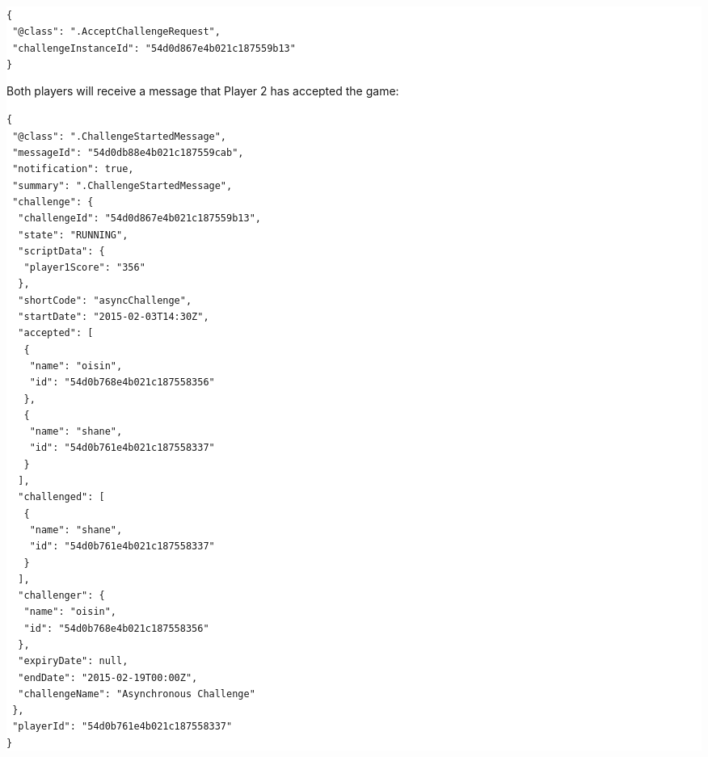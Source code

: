 
```
{
 "@class": ".AcceptChallengeRequest",
 "challengeInstanceId": "54d0d867e4b021c187559b13"
}

```

Both players will receive a message that Player 2 has accepted the game:

```
{
 "@class": ".ChallengeStartedMessage",
 "messageId": "54d0db88e4b021c187559cab",
 "notification": true,
 "summary": ".ChallengeStartedMessage",
 "challenge": {
  "challengeId": "54d0d867e4b021c187559b13",
  "state": "RUNNING",
  "scriptData": {
   "player1Score": "356"
  },
  "shortCode": "asyncChallenge",
  "startDate": "2015-02-03T14:30Z",
  "accepted": [
   {
    "name": "oisin",
    "id": "54d0b768e4b021c187558356"
   },
   {
    "name": "shane",
    "id": "54d0b761e4b021c187558337"
   }
  ],
  "challenged": [
   {
    "name": "shane",
    "id": "54d0b761e4b021c187558337"
   }
  ],
  "challenger": {
   "name": "oisin",
   "id": "54d0b768e4b021c187558356"
  },
  "expiryDate": null,
  "endDate": "2015-02-19T00:00Z",
  "challengeName": "Asynchronous Challenge"
 },
 "playerId": "54d0b761e4b021c187558337"
}

```
